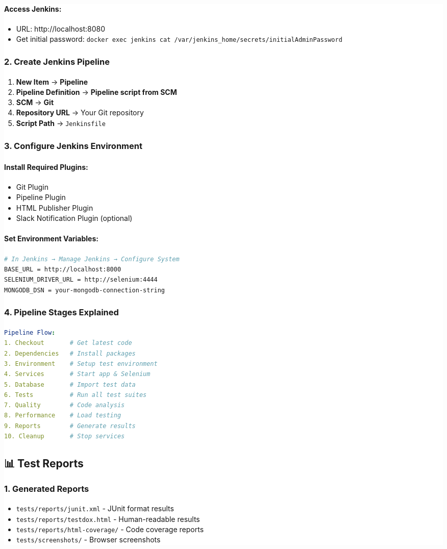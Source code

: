 #### Access Jenkins:
- URL: http://localhost:8080
- Get initial password: `docker exec jenkins cat /var/jenkins_home/secrets/initialAdminPassword`

### 2. **Create Jenkins Pipeline**

1. **New Item** → **Pipeline**
2. **Pipeline Definition** → **Pipeline script from SCM**
3. **SCM** → **Git**
4. **Repository URL** → Your Git repository
5. **Script Path** → `Jenkinsfile`

### 3. **Configure Jenkins Environment**

#### Install Required Plugins:
- Git Plugin
- Pipeline Plugin
- HTML Publisher Plugin
- Slack Notification Plugin (optional)

#### Set Environment Variables:
```bash
# In Jenkins → Manage Jenkins → Configure System
BASE_URL = http://localhost:8000
SELENIUM_DRIVER_URL = http://selenium:4444
MONGODB_DSN = your-mongodb-connection-string
```

### 4. **Pipeline Stages Explained**

```yaml
Pipeline Flow:
1. Checkout       # Get latest code
2. Dependencies   # Install packages
3. Environment    # Setup test environment  
4. Services       # Start app & Selenium
5. Database       # Import test data
6. Tests          # Run all test suites
7. Quality        # Code analysis
8. Performance    # Load testing
9. Reports        # Generate results
10. Cleanup       # Stop services
```

## 📊 Test Reports

### 1. **Generated Reports**
- `tests/reports/junit.xml` - JUnit format results
- `tests/reports/testdox.html` - Human-readable results
- `tests/reports/html-coverage/` - Code coverage reports
- `tests/screenshots/` - Browser screenshots
